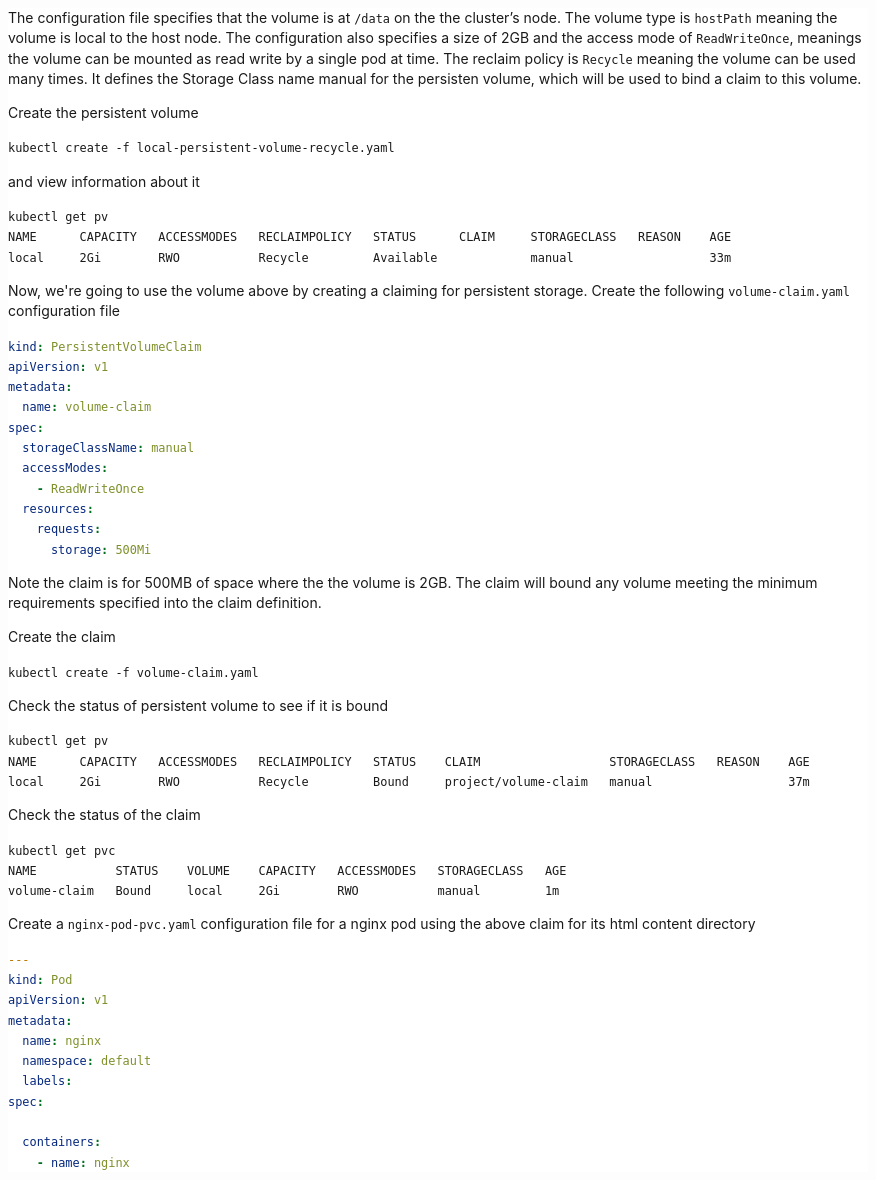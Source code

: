 The configuration file specifies that the volume is at ``/data`` on the the cluster’s node. The volume type is ``hostPath`` meaning the volume is local to the host node. The configuration also specifies a size of 2GB and the access mode of ``ReadWriteOnce``, meanings the volume can be mounted as read write by a single pod at time. The reclaim policy is ``Recycle`` meaning the volume can be used many times.  It defines the Storage Class name manual for the persisten volume, which will be used to bind a claim to this volume.

Create the persistent volume

    kubectl create -f local-persistent-volume-recycle.yaml
    
and view information about it 

    kubectl get pv
    NAME      CAPACITY   ACCESSMODES   RECLAIMPOLICY   STATUS      CLAIM     STORAGECLASS   REASON    AGE
    local     2Gi        RWO           Recycle         Available             manual                   33m

Now, we're going to use the volume above by creating a claiming for persistent storage. Create the following ``volume-claim.yaml`` configuration file
```yaml
kind: PersistentVolumeClaim
apiVersion: v1
metadata:
  name: volume-claim
spec:
  storageClassName: manual
  accessModes:
    - ReadWriteOnce
  resources:
    requests:
      storage: 500Mi
```

Note the claim is for 500MB of space where the the volume is 2GB. The claim will bound any volume meeting the minimum requirements specified into the claim definition. 

Create the claim

    kubectl create -f volume-claim.yaml

Check the status of persistent volume to see if it is bound

    kubectl get pv
    NAME      CAPACITY   ACCESSMODES   RECLAIMPOLICY   STATUS    CLAIM                  STORAGECLASS   REASON    AGE
    local     2Gi        RWO           Recycle         Bound     project/volume-claim   manual                   37m

Check the status of the claim

    kubectl get pvc
    NAME           STATUS    VOLUME    CAPACITY   ACCESSMODES   STORAGECLASS   AGE
    volume-claim   Bound     local     2Gi        RWO           manual         1m

Create a ``nginx-pod-pvc.yaml`` configuration file for a nginx pod using the above claim for its html content directory
```yaml
---
kind: Pod
apiVersion: v1
metadata:
  name: nginx
  namespace: default
  labels:
spec:

  containers:
    - name: nginx
```